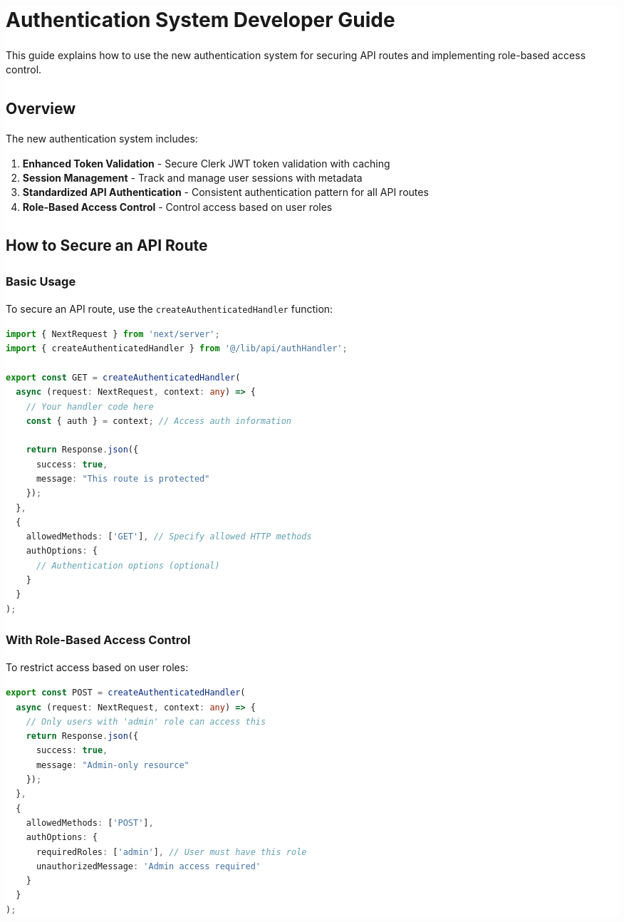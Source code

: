 # Authentication System Developer Guide

This guide explains how to use the new authentication system for securing API routes and implementing role-based access control.

## Overview

The new authentication system includes:

1. **Enhanced Token Validation** - Secure Clerk JWT token validation with caching
2. **Session Management** - Track and manage user sessions with metadata
3. **Standardized API Authentication** - Consistent authentication pattern for all API routes
4. **Role-Based Access Control** - Control access based on user roles

## How to Secure an API Route

### Basic Usage

To secure an API route, use the `createAuthenticatedHandler` function:

```typescript
import { NextRequest } from 'next/server';
import { createAuthenticatedHandler } from '@/lib/api/authHandler';

export const GET = createAuthenticatedHandler(
  async (request: NextRequest, context: any) => {
    // Your handler code here
    const { auth } = context; // Access auth information
    
    return Response.json({
      success: true,
      message: "This route is protected"
    });
  },
  {
    allowedMethods: ['GET'], // Specify allowed HTTP methods
    authOptions: {
      // Authentication options (optional)
    }
  }
);
```

### With Role-Based Access Control

To restrict access based on user roles:

```typescript
export const POST = createAuthenticatedHandler(
  async (request: NextRequest, context: any) => {
    // Only users with 'admin' role can access this
    return Response.json({
      success: true,
      message: "Admin-only resource"
    });
  },
  {
    allowedMethods: ['POST'],
    authOptions: {
      requiredRoles: ['admin'], // User must have this role
      unauthorizedMessage: 'Admin access required'
    }
  }
);
```